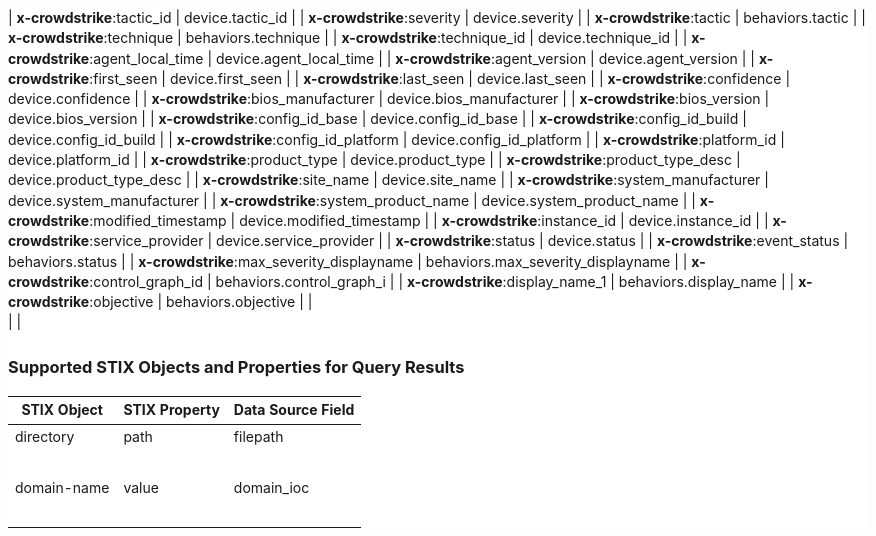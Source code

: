 | **x-crowdstrike**:tactic_id | device.tactic_id |
| **x-crowdstrike**:severity | device.severity |
| **x-crowdstrike**:tactic | behaviors.tactic |
| **x-crowdstrike**:technique | behaviors.technique |
| **x-crowdstrike**:technique_id | device.technique_id |
| **x-crowdstrike**:agent_local_time | device.agent_local_time |
| **x-crowdstrike**:agent_version | device.agent_version |
| **x-crowdstrike**:first_seen | device.first_seen |
| **x-crowdstrike**:last_seen | device.last_seen |
| **x-crowdstrike**:confidence | device.confidence |
| **x-crowdstrike**:bios_manufacturer | device.bios_manufacturer |
| **x-crowdstrike**:bios_version | device.bios_version |
| **x-crowdstrike**:config_id_base | device.config_id_base |
| **x-crowdstrike**:config_id_build | device.config_id_build |
| **x-crowdstrike**:config_id_platform | device.config_id_platform |
| **x-crowdstrike**:platform_id | device.platform_id |
| **x-crowdstrike**:product_type | device.product_type |
| **x-crowdstrike**:product_type_desc | device.product_type_desc |
| **x-crowdstrike**:site_name | device.site_name |
| **x-crowdstrike**:system_manufacturer | device.system_manufacturer |
| **x-crowdstrike**:system_product_name | device.system_product_name |
| **x-crowdstrike**:modified_timestamp | device.modified_timestamp |
| **x-crowdstrike**:instance_id | device.instance_id |
| **x-crowdstrike**:service_provider | device.service_provider |
| **x-crowdstrike**:status | device.status |
| **x-crowdstrike**:event_status | behaviors.status |
| **x-crowdstrike**:max_severity_displayname | behaviors.max_severity_displayname |
| **x-crowdstrike**:control_graph_id | behaviors.control_graph_i |
| **x-crowdstrike**:display_name_1 | behaviors.display_name |
| **x-crowdstrike**:objective | behaviors.objective |
| <br> | |
### Supported STIX Objects and Properties for Query Results
| STIX Object | STIX Property | Data Source Field |
|--|--|--|
| directory | path | filepath |
| <br> | | |
| domain-name | value | domain_ioc |
| <br> | | |